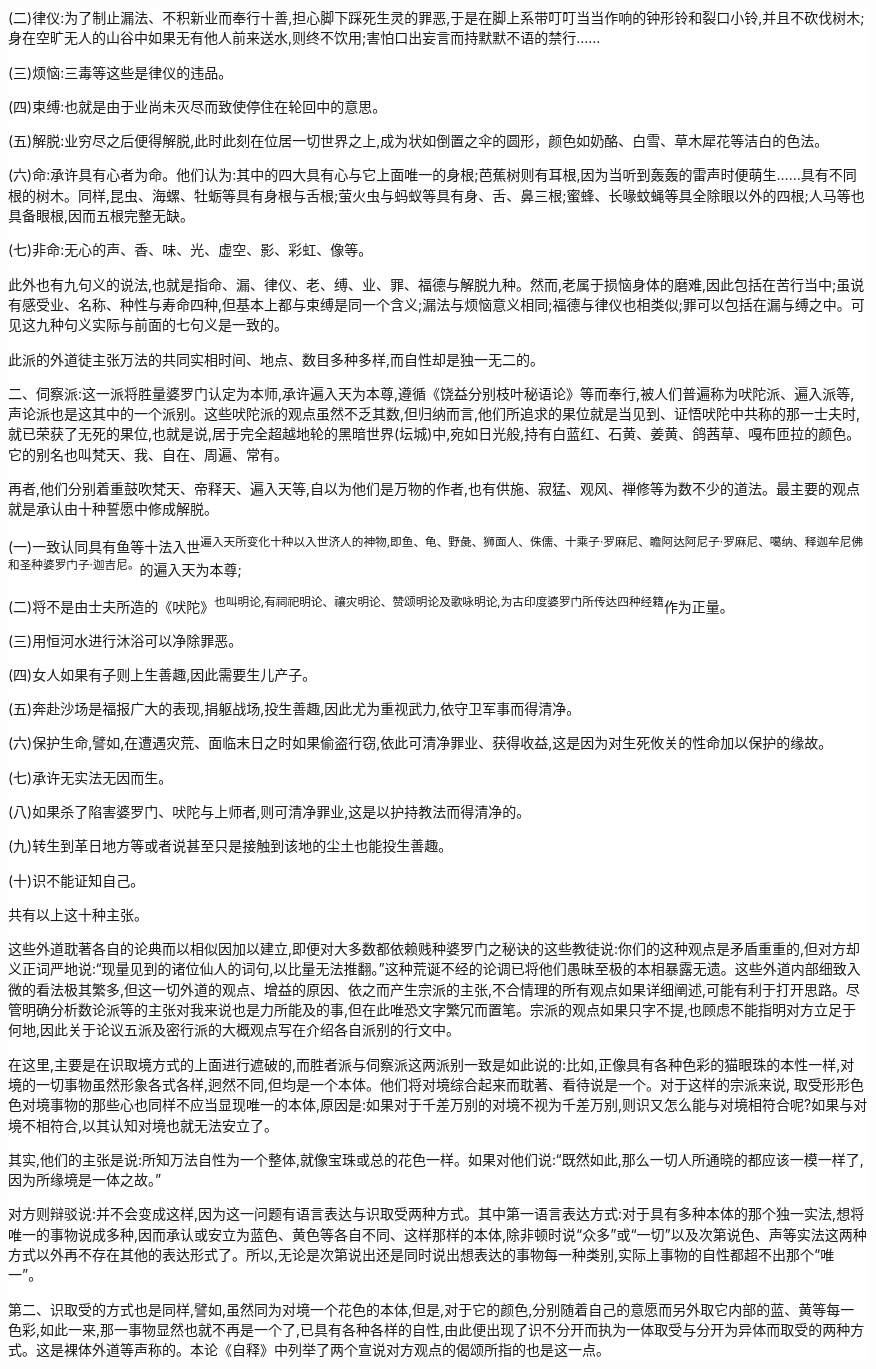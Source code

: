 (二)律仪:为了制止漏法、不积新业而奉行十善,担心脚下踩死生灵的罪恶,于是在脚上系带叮叮当当作响的钟形铃和裂口小铃,并且不砍伐树木;身在空旷无人的山谷中如果无有他人前来送水,则终不饮用;害怕口出妄言而持默默不语的禁行……

(三)烦恼:三毒等这些是律仪的违品。

(四)束缚:也就是由于业尚未灭尽而致使停住在轮回中的意思。

(五)解脱:业穷尽之后便得解脱,此时此刻在位居一切世界之上,成为状如倒置之伞的圆形，颜色如奶酪、白雪、草木犀花等洁白的色法。

(六)命:承许具有心者为命。他们认为:其中的四大具有心与它上面唯一的身根;芭蕉树则有耳根,因为当听到轰轰的雷声时便萌生……具有不同根的树木。同样,昆虫、海螺、牡蛎等具有身根与舌根;萤火虫与蚂蚁等具有身、舌、鼻三根;蜜蜂、长喙蚊蝇等具全除眼以外的四根;人马等也具备眼根,因而五根完整无缺。

(七)非命:无心的声、香、味、光、虚空、影、彩虹、像等。

此外也有九句义的说法,也就是指命、漏、律仪、老、缚、业、罪、福德与解脱九种。然而,老属于损恼身体的磨难,因此包括在苦行当中;虽说有感受业、名称、种性与寿命四种,但基本上都与束缚是同一个含义;漏法与烦恼意义相同;福德与律仪也相类似;罪可以包括在漏与缚之中。可见这九种句义实际与前面的七句义是一致的。

此派的外道徒主张万法的共同实相时间、地点、数目多种多样,而自性却是独一无二的。

二、伺察派:这一派将胜量婆罗门认定为本师,承许遍入天为本尊,遵循《饶益分别枝叶秘语论》等而奉行,被人们普遍称为吠陀派、遍入派等,声论派也是这其中的一个派别。这些吠陀派的观点虽然不乏其数,但归纳而言,他们所追求的果位就是当见到、证悟吠陀中共称的那一士夫时,就已荣获了无死的果位,也就是说,居于完全超越地轮的黑暗世界(坛城)中,宛如日光般,持有白蓝红、石黄、姜黄、鸽茜草、嘎布匝拉的颜色。它的别名也叫梵天、我、自在、周遍、常有。

再者,他们分别着重鼓吹梵天、帝释天、遍入天等,自以为他们是万物的作者,也有供施、寂猛、观风、禅修等为数不少的道法。最主要的观点就是承认由十种誓愿中修成解脱。

(一)一致认同具有鱼等十法入世<sup>遍入天所变化十种以入世济人的神物,即鱼、龟、野彘、狮面人、侏儒、十乘子·罗麻尼、瞻阿达阿尼子·罗麻尼、噶纳、释迦牟尼佛和圣种婆罗门子·迦吉尼。</sup>的遍入天为本尊; 

(二)将不是由士夫所造的《吠陀》<sup>也叫明论,有祠祀明论、禳灾明论、赞颂明论及歌咏明论,为古印度婆罗门所传达四种经籍</sup>作为正量。

(三)用恒河水进行沐浴可以净除罪恶。

(四)女人如果有子则上生善趣,因此需要生儿产子。

(五)奔赴沙场是福报广大的表现,捐躯战场,投生善趣,因此尤为重视武力,依守卫军事而得清净。

(六)保护生命,譬如,在遭遇灾荒、面临末日之时如果偷盗行窃,依此可清净罪业、获得收益,这是因为对生死攸关的性命加以保护的缘故。

(七)承许无实法无因而生。

(八)如果杀了陷害婆罗门、吠陀与上师者,则可清净罪业,这是以护持教法而得清净的。

(九)转生到革日地方等或者说甚至只是接触到该地的尘土也能投生善趣。

(十)识不能证知自己。

共有以上这十种主张。

这些外道耽著各自的论典而以相似因加以建立,即便对大多数都依赖贱种婆罗门之秘诀的这些教徒说:你们的这种观点是矛盾重重的,但对方却义正词严地说:“现量见到的诸位仙人的词句,以比量无法推翻。”这种荒诞不经的论调已将他们愚昧至极的本相暴露无遗。这些外道内部细致入微的看法极其繁多,但这一切外道的观点、增益的原因、依之而产生宗派的主张,不合情理的所有观点如果详细阐述,可能有利于打开思路。尽管明确分析数论派等的主张对我来说也是力所能及的事,但在此唯恐文字繁冗而置笔。宗派的观点如果只字不提,也顾虑不能指明对方立足于何地,因此关于论议五派及密行派的大概观点写在介绍各自派别的行文中。

在这里,主要是在识取境方式的上面进行遮破的,而胜者派与伺察派这两派别一致是如此说的:比如,正像具有各种色彩的猫眼珠的本性一样,对境的一切事物虽然形象各式各样,迥然不同,但均是一个本体。他们将对境综合起来而耽著、看待说是一个。对于这样的宗派来说, 取受形形色色对境事物的那些心也同样不应当显现唯一的本体,原因是:如果对于千差万别的对境不视为千差万别,则识又怎么能与对境相符合呢?如果与对境不相符合,以其认知对境也就无法安立了。

其实,他们的主张是说:所知万法自性为一个整体,就像宝珠或总的花色一样。如果对他们说:“既然如此,那么一切人所通晓的都应该一模一样了,因为所缘境是一体之故。”

对方则辩驳说:并不会变成这样,因为这一问题有语言表达与识取受两种方式。其中第一语言表达方式:对于具有多种本体的那个独一实法,想将唯一的事物说成多种,因而承认或安立为蓝色、黄色等各自不同、这样那样的本体,除非顿时说“众多”或“一切”以及次第说色、声等实法这两种方式以外再不存在其他的表达形式了。所以,无论是次第说出还是同时说出想表达的事物每一种类别,实际上事物的自性都超不出那个“唯一”。

第二、识取受的方式也是同样,譬如,虽然同为对境一个花色的本体,但是,对于它的颜色,分别随着自己的意愿而另外取它内部的蓝、黄等每一色彩,如此一来,那一事物显然也就不再是一个了,已具有各种各样的自性,由此便出现了识不分开而执为一体取受与分开为异体而取受的两种方式。这是裸体外道等声称的。本论《自释》中列举了两个宣说对方观点的偈颂所指的也是这一点。
